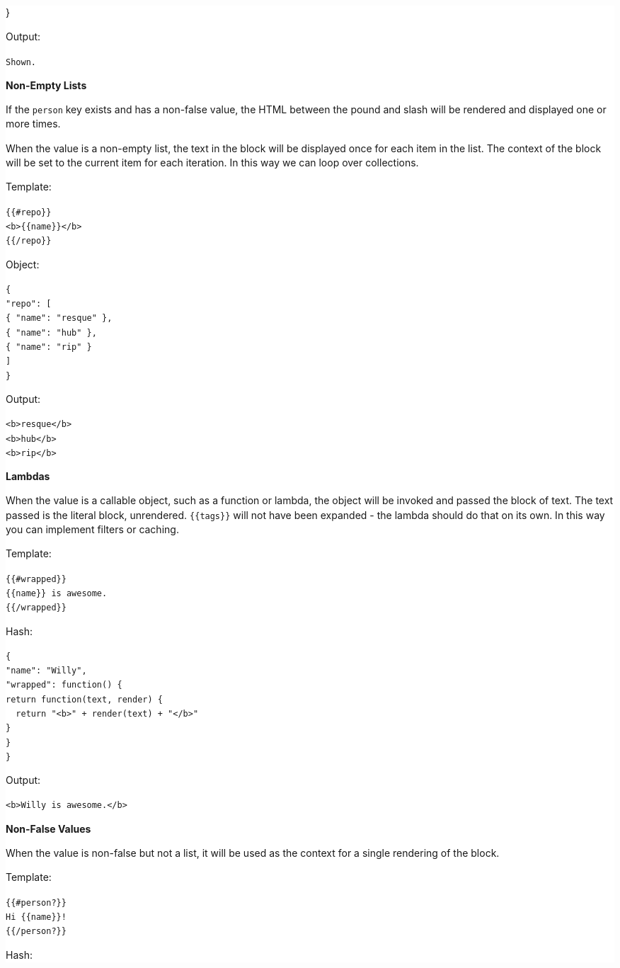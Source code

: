 }
</code></pre>
<p>Output:</p>
<pre><code>Shown.
</code></pre>
<p><strong>Non-Empty Lists</strong></p>
<p>If the <code>person</code> key exists and has a non-false value, the HTML between
the pound and slash will be rendered and displayed one or more times.</p>
<p>When the value is a non-empty list, the text in the block will be
displayed once for each item in the list. The context of the block
will be set to the current item for each iteration. In this way we can
loop over collections.</p>
<p>Template:</p>
<pre><code>{{#repo}}
&lt;b&gt;{{name}}&lt;/b&gt;
{{/repo}}
</code></pre>
<p>Object:</p>
<pre><code>{
"repo": [
{ "name": "resque" },
{ "name": "hub" },
{ "name": "rip" }
]
}
</code></pre>
<p>Output:</p>
<pre><code>&lt;b&gt;resque&lt;/b&gt;
&lt;b&gt;hub&lt;/b&gt;
&lt;b&gt;rip&lt;/b&gt;
</code></pre>
<p><strong>Lambdas</strong></p>
<p>When the value is a callable object, such as a function or lambda, the
object will be invoked and passed the block of text. The text passed
is the literal block, unrendered. <code>{{tags}}</code> will not have been expanded
- the lambda should do that on its own. In this way you can implement
filters or caching.</p>
<p>Template:</p>
<pre><code>{{#wrapped}}
{{name}} is awesome.
{{/wrapped}}
</code></pre>
<p>Hash:</p>
<pre><code>{
"name": "Willy",
"wrapped": function() {
return function(text, render) {
  return "&lt;b&gt;" + render(text) + "&lt;/b&gt;"
}
}
}
</code></pre>
<p>Output:</p>
<pre><code>&lt;b&gt;Willy is awesome.&lt;/b&gt;
</code></pre>
<p><strong>Non-False Values</strong></p>
<p>When the value is non-false but not a list, it will be used as the
context for a single rendering of the block.</p>
<p>Template:</p>
<pre><code>{{#person?}}
Hi {{name}}!
{{/person?}}
</code></pre>
<p>Hash:</p>